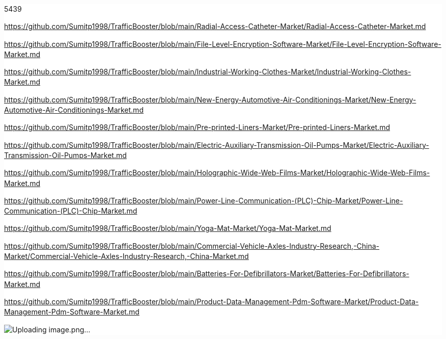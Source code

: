 5439</p><p><a href="https://github.com/Sumitp1998/TrafficBooster/blob/main/Radial-Access-Catheter-Market/Radial-Access-Catheter-Market.md">https://github.com/Sumitp1998/TrafficBooster/blob/main/Radial-Access-Catheter-Market/Radial-Access-Catheter-Market.md</a></p><p><a href="https://github.com/Sumitp1998/TrafficBooster/blob/main/File-Level-Encryption-Software-Market/File-Level-Encryption-Software-Market.md">https://github.com/Sumitp1998/TrafficBooster/blob/main/File-Level-Encryption-Software-Market/File-Level-Encryption-Software-Market.md</a></p><p><a href="https://github.com/Sumitp1998/TrafficBooster/blob/main/Industrial-Working-Clothes-Market/Industrial-Working-Clothes-Market.md">https://github.com/Sumitp1998/TrafficBooster/blob/main/Industrial-Working-Clothes-Market/Industrial-Working-Clothes-Market.md</a></p><p><a href="https://github.com/Sumitp1998/TrafficBooster/blob/main/New-Energy-Automotive-Air-Conditionings-Market/New-Energy-Automotive-Air-Conditionings-Market.md">https://github.com/Sumitp1998/TrafficBooster/blob/main/New-Energy-Automotive-Air-Conditionings-Market/New-Energy-Automotive-Air-Conditionings-Market.md</a></p><p><a href="https://github.com/Sumitp1998/TrafficBooster/blob/main/Pre-printed-Liners-Market/Pre-printed-Liners-Market.md">https://github.com/Sumitp1998/TrafficBooster/blob/main/Pre-printed-Liners-Market/Pre-printed-Liners-Market.md</a></p><p><a href="https://github.com/Sumitp1998/TrafficBooster/blob/main/Electric-Auxiliary-Transmission-Oil-Pumps-Market/Electric-Auxiliary-Transmission-Oil-Pumps-Market.md">https://github.com/Sumitp1998/TrafficBooster/blob/main/Electric-Auxiliary-Transmission-Oil-Pumps-Market/Electric-Auxiliary-Transmission-Oil-Pumps-Market.md</a></p><p><a href="https://github.com/Sumitp1998/TrafficBooster/blob/main/Holographic-Wide-Web-Films-Market/Holographic-Wide-Web-Films-Market.md">https://github.com/Sumitp1998/TrafficBooster/blob/main/Holographic-Wide-Web-Films-Market/Holographic-Wide-Web-Films-Market.md</a></p><p><a href="https://github.com/Sumitp1998/TrafficBooster/blob/main/Power-Line-Communication-(PLC)-Chip-Market/Power-Line-Communication-(PLC)-Chip-Market.md">https://github.com/Sumitp1998/TrafficBooster/blob/main/Power-Line-Communication-(PLC)-Chip-Market/Power-Line-Communication-(PLC)-Chip-Market.md</a></p><p><a href="https://github.com/Sumitp1998/TrafficBooster/blob/main/Yoga-Mat-Market/Yoga-Mat-Market.md">https://github.com/Sumitp1998/TrafficBooster/blob/main/Yoga-Mat-Market/Yoga-Mat-Market.md</a></p><p><a href="https://github.com/Sumitp1998/TrafficBooster/blob/main/Commercial-Vehicle-Axles-Industry-Research,-China-Market/Commercial-Vehicle-Axles-Industry-Research,-China-Market.md">https://github.com/Sumitp1998/TrafficBooster/blob/main/Commercial-Vehicle-Axles-Industry-Research,-China-Market/Commercial-Vehicle-Axles-Industry-Research,-China-Market.md</a></p><p><a href="https://github.com/Sumitp1998/TrafficBooster/blob/main/Batteries-For-Defibrillators-Market/Batteries-For-Defibrillators-Market.md">https://github.com/Sumitp1998/TrafficBooster/blob/main/Batteries-For-Defibrillators-Market/Batteries-For-Defibrillators-Market.md</a></p><p><a href="https://github.com/Sumitp1998/TrafficBooster/blob/main/Product-Data-Management-Pdm-Software-Market/Product-Data-Management-Pdm-Software-Market.md">https://github.com/Sumitp1998/TrafficBooster/blob/main/Product-Data-Management-Pdm-Software-Market/Product-Data-Management-Pdm-Software-Market.md</a></p>
![Uploading image.png…]()
